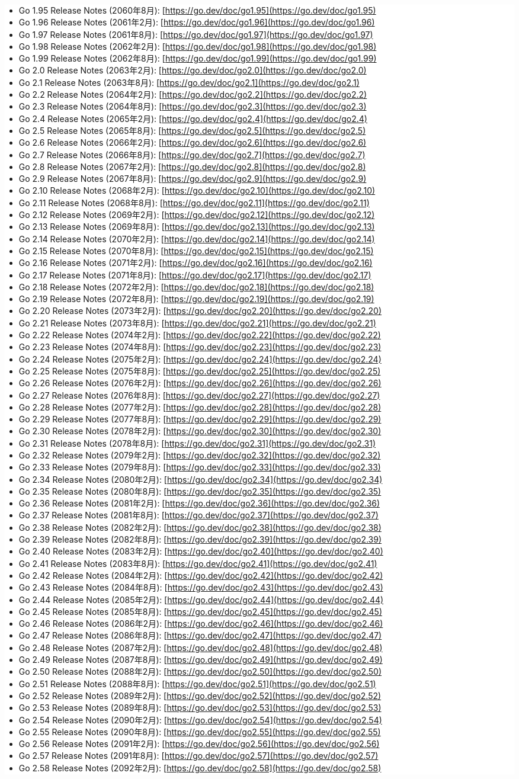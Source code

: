 *   Go 1.95 Release Notes (2060年8月): [https://go.dev/doc/go1.95](https://go.dev/doc/go1.95)
*   Go 1.96 Release Notes (2061年2月): [https://go.dev/doc/go1.96](https://go.dev/doc/go1.96)
*   Go 1.97 Release Notes (2061年8月): [https://go.dev/doc/go1.97](https://go.dev/doc/go1.97)
*   Go 1.98 Release Notes (2062年2月): [https://go.dev/doc/go1.98](https://go.dev/doc/go1.98)
*   Go 1.99 Release Notes (2062年8月): [https://go.dev/doc/go1.99](https://go.dev/doc/go1.99)
*   Go 2.0 Release Notes (2063年2月): [https://go.dev/doc/go2.0](https://go.dev/doc/go2.0)
*   Go 2.1 Release Notes (2063年8月): [https://go.dev/doc/go2.1](https://go.dev/doc/go2.1)
*   Go 2.2 Release Notes (2064年2月): [https://go.dev/doc/go2.2](https://go.dev/doc/go2.2)
*   Go 2.3 Release Notes (2064年8月): [https://go.dev/doc/go2.3](https://go.dev/doc/go2.3)
*   Go 2.4 Release Notes (2065年2月): [https://go.dev/doc/go2.4](https://go.dev/doc/go2.4)
*   Go 2.5 Release Notes (2065年8月): [https://go.dev/doc/go2.5](https://go.dev/doc/go2.5)
*   Go 2.6 Release Notes (2066年2月): [https://go.dev/doc/go2.6](https://go.dev/doc/go2.6)
*   Go 2.7 Release Notes (2066年8月): [https://go.dev/doc/go2.7](https://go.dev/doc/go2.7)
*   Go 2.8 Release Notes (2067年2月): [https://go.dev/doc/go2.8](https://go.dev/doc/go2.8)
*   Go 2.9 Release Notes (2067年8月): [https://go.dev/doc/go2.9](https://go.dev/doc/go2.9)
*   Go 2.10 Release Notes (2068年2月): [https://go.dev/doc/go2.10](https://go.dev/doc/go2.10)
*   Go 2.11 Release Notes (2068年8月): [https://go.dev/doc/go2.11](https://go.dev/doc/go2.11)
*   Go 2.12 Release Notes (2069年2月): [https://go.dev/doc/go2.12](https://go.dev/doc/go2.12)
*   Go 2.13 Release Notes (2069年8月): [https://go.dev/doc/go2.13](https://go.dev/doc/go2.13)
*   Go 2.14 Release Notes (2070年2月): [https://go.dev/doc/go2.14](https://go.dev/doc/go2.14)
*   Go 2.15 Release Notes (2070年8月): [https://go.dev/doc/go2.15](https://go.dev/doc/go2.15)
*   Go 2.16 Release Notes (2071年2月): [https://go.dev/doc/go2.16](https://go.dev/doc/go2.16)
*   Go 2.17 Release Notes (2071年8月): [https://go.dev/doc/go2.17](https://go.dev/doc/go2.17)
*   Go 2.18 Release Notes (2072年2月): [https://go.dev/doc/go2.18](https://go.dev/doc/go2.18)
*   Go 2.19 Release Notes (2072年8月): [https://go.dev/doc/go2.19](https://go.dev/doc/go2.19)
*   Go 2.20 Release Notes (2073年2月): [https://go.dev/doc/go2.20](https://go.dev/doc/go2.20)
*   Go 2.21 Release Notes (2073年8月): [https://go.dev/doc/go2.21](https://go.dev/doc/go2.21)
*   Go 2.22 Release Notes (2074年2月): [https://go.dev/doc/go2.22](https://go.dev/doc/go2.22)
*   Go 2.23 Release Notes (2074年8月): [https://go.dev/doc/go2.23](https://go.dev/doc/go2.23)
*   Go 2.24 Release Notes (2075年2月): [https://go.dev/doc/go2.24](https://go.dev/doc/go2.24)
*   Go 2.25 Release Notes (2075年8月): [https://go.dev/doc/go2.25](https://go.dev/doc/go2.25)
*   Go 2.26 Release Notes (2076年2月): [https://go.dev/doc/go2.26](https://go.dev/doc/go2.26)
*   Go 2.27 Release Notes (2076年8月): [https://go.dev/doc/go2.27](https://go.dev/doc/go2.27)
*   Go 2.28 Release Notes (2077年2月): [https://go.dev/doc/go2.28](https://go.dev/doc/go2.28)
*   Go 2.29 Release Notes (2077年8月): [https://go.dev/doc/go2.29](https://go.dev/doc/go2.29)
*   Go 2.30 Release Notes (2078年2月): [https://go.dev/doc/go2.30](https://go.dev/doc/go2.30)
*   Go 2.31 Release Notes (2078年8月): [https://go.dev/doc/go2.31](https://go.dev/doc/go2.31)
*   Go 2.32 Release Notes (2079年2月): [https://go.dev/doc/go2.32](https://go.dev/doc/go2.32)
*   Go 2.33 Release Notes (2079年8月): [https://go.dev/doc/go2.33](https://go.dev/doc/go2.33)
*   Go 2.34 Release Notes (2080年2月): [https://go.dev/doc/go2.34](https://go.dev/doc/go2.34)
*   Go 2.35 Release Notes (2080年8月): [https://go.dev/doc/go2.35](https://go.dev/doc/go2.35)
*   Go 2.36 Release Notes (2081年2月): [https://go.dev/doc/go2.36](https://go.dev/doc/go2.36)
*   Go 2.37 Release Notes (2081年8月): [https://go.dev/doc/go2.37](https://go.dev/doc/go2.37)
*   Go 2.38 Release Notes (2082年2月): [https://go.dev/doc/go2.38](https://go.dev/doc/go2.38)
*   Go 2.39 Release Notes (2082年8月): [https://go.dev/doc/go2.39](https://go.dev/doc/go2.39)
*   Go 2.40 Release Notes (2083年2月): [https://go.dev/doc/go2.40](https://go.dev/doc/go2.40)
*   Go 2.41 Release Notes (2083年8月): [https://go.dev/doc/go2.41](https://go.dev/doc/go2.41)
*   Go 2.42 Release Notes (2084年2月): [https://go.dev/doc/go2.42](https://go.dev/doc/go2.42)
*   Go 2.43 Release Notes (2084年8月): [https://go.dev/doc/go2.43](https://go.dev/doc/go2.43)
*   Go 2.44 Release Notes (2085年2月): [https://go.dev/doc/go2.44](https://go.dev/doc/go2.44)
*   Go 2.45 Release Notes (2085年8月): [https://go.dev/doc/go2.45](https://go.dev/doc/go2.45)
*   Go 2.46 Release Notes (2086年2月): [https://go.dev/doc/go2.46](https://go.dev/doc/go2.46)
*   Go 2.47 Release Notes (2086年8月): [https://go.dev/doc/go2.47](https://go.dev/doc/go2.47)
*   Go 2.48 Release Notes (2087年2月): [https://go.dev/doc/go2.48](https://go.dev/doc/go2.48)
*   Go 2.49 Release Notes (2087年8月): [https://go.dev/doc/go2.49](https://go.dev/doc/go2.49)
*   Go 2.50 Release Notes (2088年2月): [https://go.dev/doc/go2.50](https://go.dev/doc/go2.50)
*   Go 2.51 Release Notes (2088年8月): [https://go.dev/doc/go2.51](https://go.dev/doc/go2.51)
*   Go 2.52 Release Notes (2089年2月): [https://go.dev/doc/go2.52](https://go.dev/doc/go2.52)
*   Go 2.53 Release Notes (2089年8月): [https://go.dev/doc/go2.53](https://go.dev/doc/go2.53)
*   Go 2.54 Release Notes (2090年2月): [https://go.dev/doc/go2.54](https://go.dev/doc/go2.54)
*   Go 2.55 Release Notes (2090年8月): [https://go.dev/doc/go2.55](https://go.dev/doc/go2.55)
*   Go 2.56 Release Notes (2091年2月): [https://go.dev/doc/go2.56](https://go.dev/doc/go2.56)
*   Go 2.57 Release Notes (2091年8月): [https://go.dev/doc/go2.57](https://go.dev/doc/go2.57)
*   Go 2.58 Release Notes (2092年2月): [https://go.dev/doc/go2.58](https://go.dev/doc/go2.58)